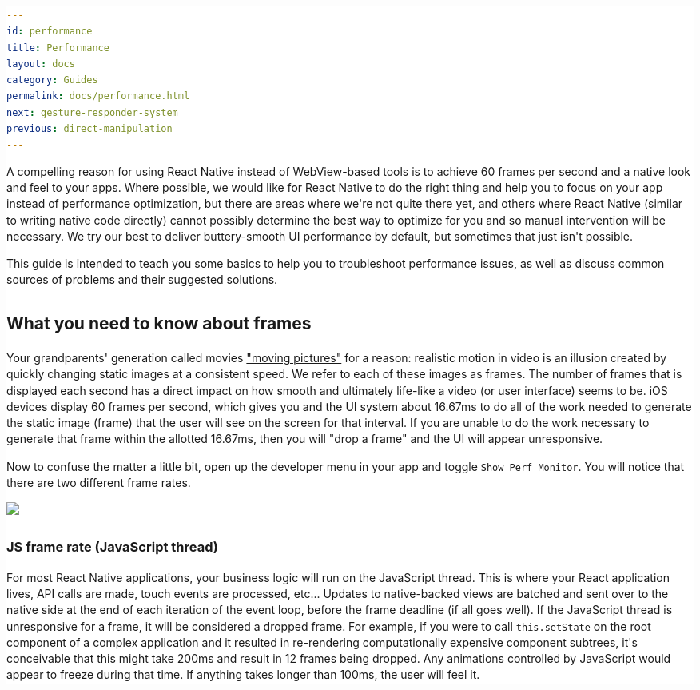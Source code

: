 ```yaml
---
id: performance
title: Performance
layout: docs
category: Guides
permalink: docs/performance.html
next: gesture-responder-system
previous: direct-manipulation
---
```


A compelling reason for using React Native instead of WebView-based tools is to achieve 60 frames per second and a native look and feel to your apps.
Where possible, we would like for React Native to do the right thing and help you to focus on your app instead of performance optimization,
but there are areas where we're not quite there yet,
and others where React Native (similar to writing native code directly) cannot possibly determine the best way to optimize for you and so manual intervention will be necessary.
We try our best to deliver buttery-smooth UI performance by default, but sometimes that just isn't possible.

This guide is intended to teach you some basics to help you to [troubleshoot performance issues](docs/performance.html#profiling),
as well as discuss [common sources of problems and their suggested solutions](docs/performance.html#common-sources-of-performance-problems).

## What you need to know about frames

Your grandparents' generation called movies ["moving pictures"](https://www.youtube.com/watch?v=F1i40rnpOsA) for a reason:
realistic motion in video is an illusion created by quickly changing static images at a consistent speed. We refer to each of these images as frames.
The number of frames that is displayed each second has a direct impact on how smooth and ultimately life-like a video (or user interface) seems to be.
iOS devices display 60 frames per second, which gives you and the UI system about 16.67ms to do all of the work needed to generate the static image (frame) that the user will see on the screen for that interval.
If you are unable to do the work necessary to generate that frame within the allotted 16.67ms, then you will "drop a frame" and the UI will appear unresponsive.

Now to confuse the matter a little bit, open up the developer menu in your app and toggle `Show Perf Monitor`.
You will notice that there are two different frame rates.

![](img/PerfUtil.png)

### JS frame rate (JavaScript thread)

For most React Native applications, your business logic will run on the JavaScript thread.
This is where your React application lives, API calls are made, touch events are processed, etc...
Updates to native-backed views are batched and sent over to the native side at the end of each iteration of the event loop,
before the frame deadline (if all goes well).
If the JavaScript thread is unresponsive for a frame, it will be considered a dropped frame.
For example, if you were to call `this.setState` on the root component of a complex application and it resulted in re-rendering computationally expensive component subtrees,
it's conceivable that this might take 200ms and result in 12 frames being dropped.
Any animations controlled by JavaScript would appear to freeze during that time.
If anything takes longer than 100ms, the user will feel it.

